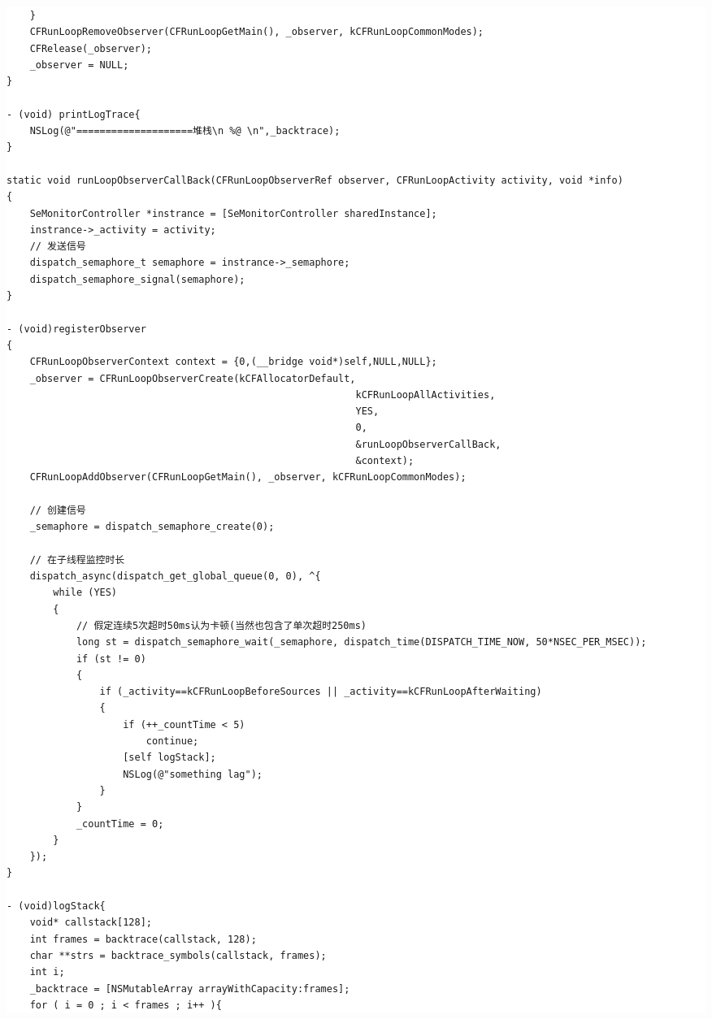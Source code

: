 ```
    }
    CFRunLoopRemoveObserver(CFRunLoopGetMain(), _observer, kCFRunLoopCommonModes);
    CFRelease(_observer);
    _observer = NULL;
}

- (void) printLogTrace{
    NSLog(@"====================堆栈\n %@ \n",_backtrace);
}

static void runLoopObserverCallBack(CFRunLoopObserverRef observer, CFRunLoopActivity activity, void *info)
{
    SeMonitorController *instrance = [SeMonitorController sharedInstance];
    instrance->_activity = activity;
    // 发送信号
    dispatch_semaphore_t semaphore = instrance->_semaphore;
    dispatch_semaphore_signal(semaphore);
}

- (void)registerObserver
{
    CFRunLoopObserverContext context = {0,(__bridge void*)self,NULL,NULL};
    _observer = CFRunLoopObserverCreate(kCFAllocatorDefault,
                                                            kCFRunLoopAllActivities,
                                                            YES,
                                                            0,
                                                            &runLoopObserverCallBack,
                                                            &context);
    CFRunLoopAddObserver(CFRunLoopGetMain(), _observer, kCFRunLoopCommonModes);
    
    // 创建信号
    _semaphore = dispatch_semaphore_create(0);
    
    // 在子线程监控时长
    dispatch_async(dispatch_get_global_queue(0, 0), ^{
        while (YES)
        {
            // 假定连续5次超时50ms认为卡顿(当然也包含了单次超时250ms)
            long st = dispatch_semaphore_wait(_semaphore, dispatch_time(DISPATCH_TIME_NOW, 50*NSEC_PER_MSEC));
            if (st != 0)
            {
                if (_activity==kCFRunLoopBeforeSources || _activity==kCFRunLoopAfterWaiting)
                {
                    if (++_countTime < 5)
                        continue;
                    [self logStack];
                    NSLog(@"something lag");
                }
            }
            _countTime = 0;
        }
    });
}

- (void)logStack{
    void* callstack[128];
    int frames = backtrace(callstack, 128);
    char **strs = backtrace_symbols(callstack, frames);
    int i;
    _backtrace = [NSMutableArray arrayWithCapacity:frames];
    for ( i = 0 ; i < frames ; i++ ){
```